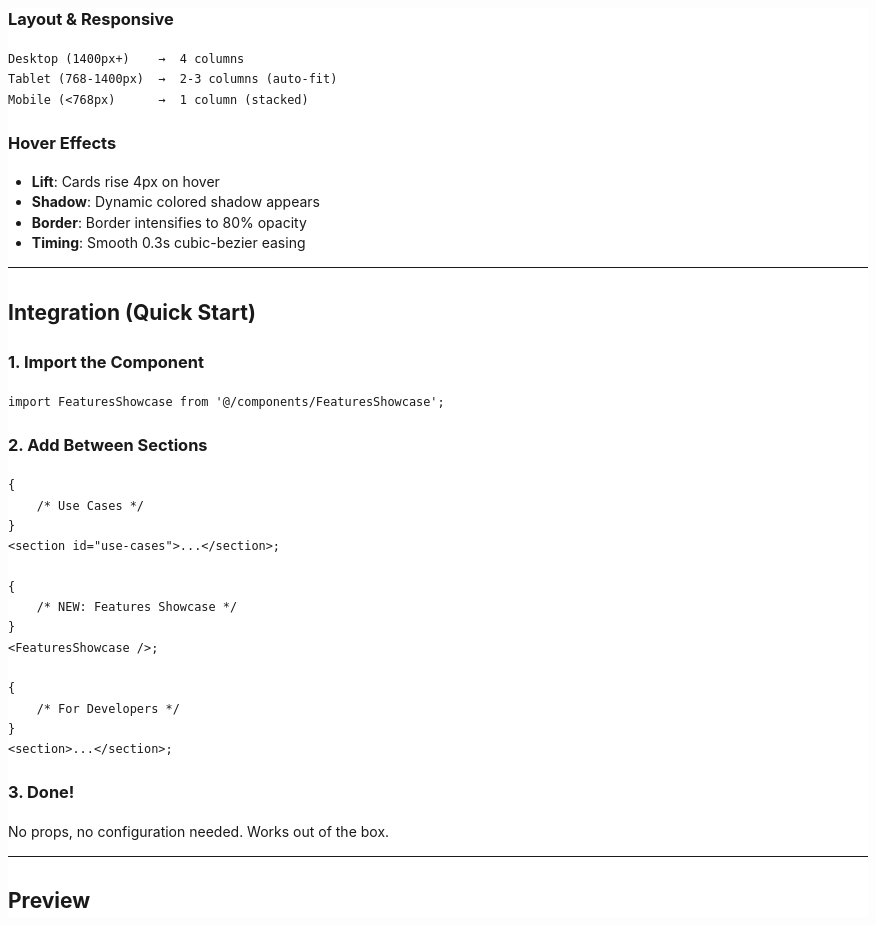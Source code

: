 ### Layout & Responsive

```
Desktop (1400px+)    →  4 columns
Tablet (768-1400px)  →  2-3 columns (auto-fit)
Mobile (<768px)      →  1 column (stacked)
```

### Hover Effects

- **Lift**: Cards rise 4px on hover
- **Shadow**: Dynamic colored shadow appears
- **Border**: Border intensifies to 80% opacity
- **Timing**: Smooth 0.3s cubic-bezier easing

---

## Integration (Quick Start)

### 1. Import the Component

```tsx
import FeaturesShowcase from '@/components/FeaturesShowcase';
```

### 2. Add Between Sections

```tsx
{
    /* Use Cases */
}
<section id="use-cases">...</section>;

{
    /* NEW: Features Showcase */
}
<FeaturesShowcase />;

{
    /* For Developers */
}
<section>...</section>;
```

### 3. Done!

No props, no configuration needed. Works out of the box.

---

## Preview
